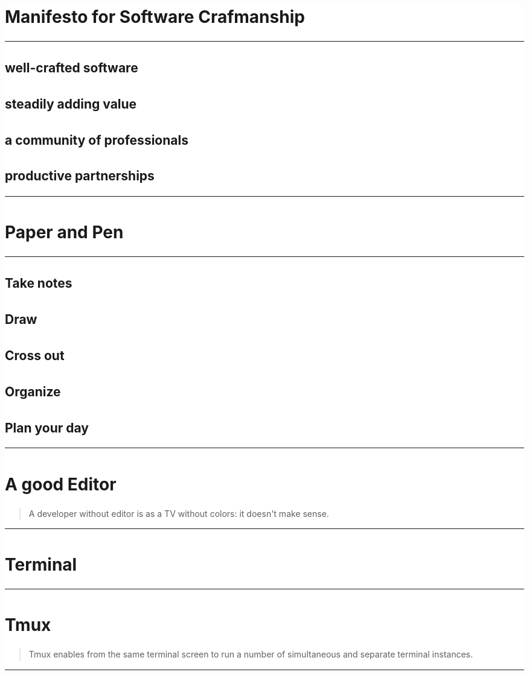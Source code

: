 
# Manifesto for Software Crafmanship

---

## well-crafted software
## steadily adding value
## a community of professionals
## productive partnerships

---

# Paper and Pen

---

## Take notes
## Draw
## Cross out
## Organize
## Plan your day

---

# A good Editor

> A developer without editor is as a TV without colors: it doesn't make sense.

---

# Terminal

---

# Tmux

> Tmux enables from the same terminal screen to run a number of simultaneous and separate terminal instances.

---